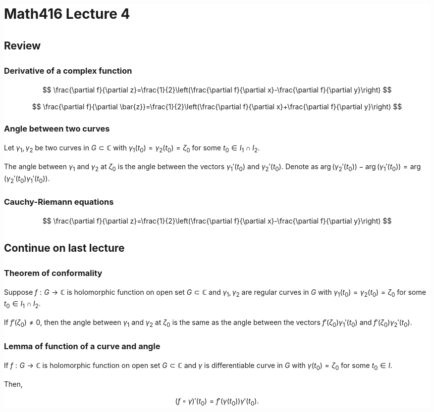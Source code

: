 # Math416 Lecture 4

## Review

### Derivative of a complex function

$$
\frac{\partial f}{\partial z}=\frac{1}{2}\left(\frac{\partial f}{\partial x}-\frac{\partial f}{\partial y}\right)
$$

$$
\frac{\partial f}{\partial \bar{z}}=\frac{1}{2}\left(\frac{\partial f}{\partial x}+\frac{\partial f}{\partial y}\right)
$$

### Angle between two curves

Let $\gamma_1,\gamma_2$ be two curves in $G\subset \mathbb{C}$ with $\gamma_1(t_0)=\gamma_2(t_0)=\zeta_0$ for some $t_0\in I_1\cap I_2$.

The angle between $\gamma_1$ and $\gamma_2$ at $\zeta_0$ is the angle between the vectors $\gamma_1'(t_0)$ and $\gamma_2'(t_0)$. Denote as $\arg(\gamma_2'(t_0))-\arg(\gamma_1'(t_0))=\arg(\gamma_2'(t_0)\gamma_1'(t_0))$.

### Cauchy-Riemann equations

$$
\frac{\partial f}{\partial z}=\frac{1}{2}\left(\frac{\partial f}{\partial x}-\frac{\partial f}{\partial y}\right)
$$

## Continue on last lecture

### Theorem of conformality

Suppose $f:G\to \mathbb{C}$ is holomorphic function on open set $G\subset \mathbb{C}$ and $\gamma_1,\gamma_2$ are regular curves in $G$ with $\gamma_1(t_0)=\gamma_2(t_0)=\zeta_0$ for some $t_0\in I_1\cap I_2$.

If $f'(\zeta_0)\neq 0$, then the angle between $\gamma_1$ and $\gamma_2$ at $\zeta_0$ is the same as the angle between the vectors $f'(\zeta_0)\gamma_1'(t_0)$ and $f'(\zeta_0)\gamma_2'(t_0)$.

### Lemma of function of a curve and angle

If $f:G\to \mathbb{C}$ is holomorphic function on open set $G\subset \mathbb{C}$ and $\gamma$ is differentiable curve in $G$ with $\gamma(t_0)=\zeta_0$ for some $t_0\in I$.

Then,

$$
(f\circ \gamma)'(t_0)=f'(\gamma(t_0))\gamma'(t_0).
$$
